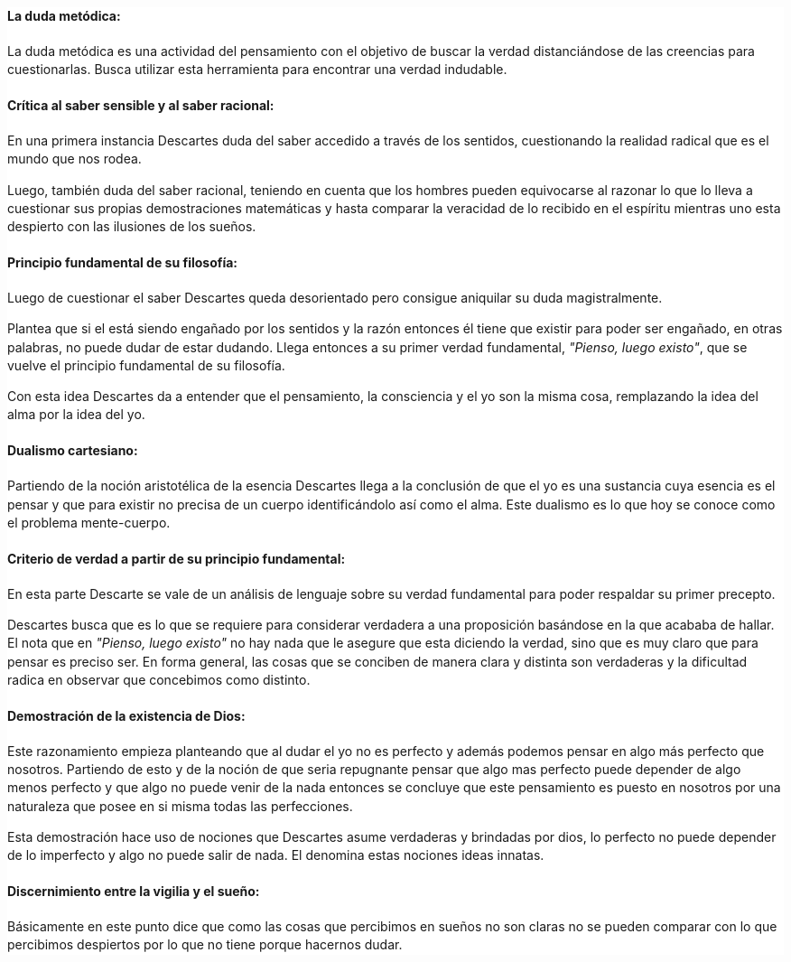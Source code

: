 #### La duda metódica:
La duda metódica es una actividad del pensamiento con el objetivo de buscar la verdad distanciándose de las creencias para cuestionarlas. Busca utilizar esta herramienta para encontrar una verdad indudable.

#### Crítica al saber sensible y al saber racional:
En una primera instancia Descartes duda del saber accedido a través de los sentidos, cuestionando la realidad radical que es el mundo que nos rodea. 

Luego, también duda del saber racional, teniendo en cuenta que los hombres pueden equivocarse al razonar lo que lo lleva a cuestionar sus propias demostraciones matemáticas y hasta comparar la veracidad de lo recibido en el espíritu mientras uno esta despierto con las ilusiones de los sueños.

#### Principio fundamental de su filosofía:
Luego de cuestionar el saber Descartes queda desorientado pero consigue aniquilar su duda magistralmente.

Plantea que si el está siendo engañado por los sentidos y la razón entonces él tiene que existir para poder ser engañado, en otras palabras, no puede dudar de estar dudando. Llega entonces a su primer verdad fundamental, *"Pienso, luego existo"*, que se vuelve el principio fundamental de su filosofía.

Con esta idea Descartes da a entender que el pensamiento, la consciencia  y el yo son la misma cosa, remplazando la idea del alma por la idea del yo.

#### Dualismo cartesiano:
Partiendo de la noción aristotélica de la esencia Descartes llega a la conclusión de que el yo es una sustancia cuya esencia es el pensar y que para existir no precisa de un cuerpo identificándolo así como el alma. Este dualismo es lo que hoy se conoce como el problema mente-cuerpo.

#### Criterio de verdad a partir de su principio fundamental:
En esta parte Descarte se vale de un análisis de lenguaje sobre su verdad fundamental para poder respaldar su primer precepto. 

Descartes busca que es lo que se requiere para considerar verdadera a una proposición basándose en la que acababa de hallar. El nota que en *"Pienso, luego existo"* no hay nada que le asegure que esta diciendo la verdad, sino que es muy claro que para pensar es preciso ser. En forma general, las cosas que se conciben de manera clara y distinta son verdaderas y la dificultad radica en observar que concebimos como distinto.

#### Demostración de la existencia de Dios:
Este razonamiento empieza planteando que al dudar el yo no es perfecto y además podemos pensar en algo más perfecto que nosotros. Partiendo de esto y de la noción de que seria repugnante pensar que algo mas perfecto puede depender de algo menos perfecto y que algo no puede venir de la nada entonces se concluye que este pensamiento es puesto en nosotros por una naturaleza que posee en si misma todas las perfecciones.

Esta demostración hace uso de nociones que Descartes asume verdaderas y brindadas por dios, lo perfecto no puede depender de lo imperfecto y algo no puede salir de nada. El denomina estas nociones ideas innatas.

#### Discernimiento entre la vigilia y el sueño:
Básicamente en este punto dice que como las cosas que percibimos en sueños no son claras no se pueden comparar con lo que percibimos despiertos por lo que no tiene porque hacernos dudar.
